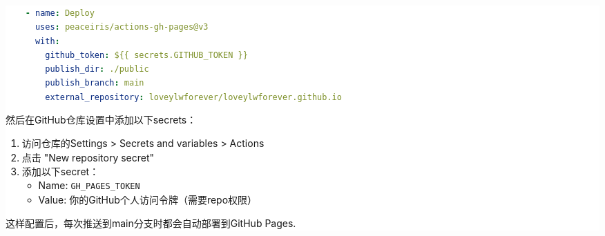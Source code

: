 ```yaml
    - name: Deploy
      uses: peaceiris/actions-gh-pages@v3
      with:
        github_token: ${{ secrets.GITHUB_TOKEN }}
        publish_dir: ./public
        publish_branch: main
        external_repository: loveylwforever/loveylwforever.github.io
```

然后在GitHub仓库设置中添加以下secrets：
1. 访问仓库的Settings > Secrets and variables > Actions
2. 点击 "New repository secret"
3. 添加以下secret：
   - Name: `GH_PAGES_TOKEN`
   - Value: 你的GitHub个人访问令牌（需要repo权限）

这样配置后，每次推送到main分支时都会自动部署到GitHub Pages.